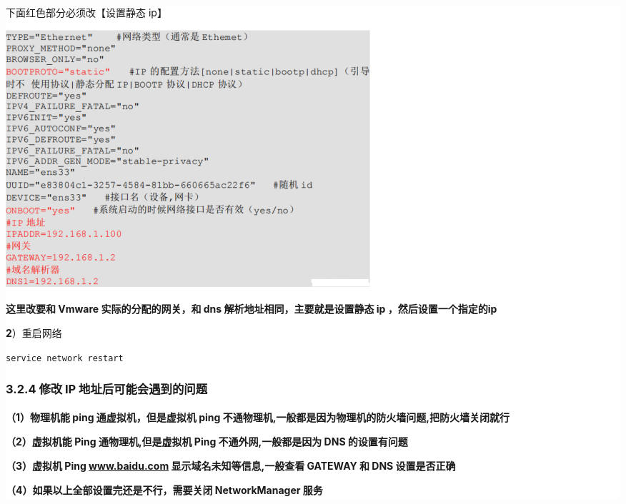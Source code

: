 下面红色部分必须改【设置静态 ip】

<img src="./2 Linux总结精炼版【无shell】.assets/linux14.png" style="zoom:50%;" />

**这里改要和 Vmware 实际的分配的网关，和 dns 解析地址相同，主要就是设置静态 ip ，然后设置一个指定的ip**



**2**）重启网络

```sh
service network restart
```



### 3.2.4 修改 IP 地址后可能会遇到的问题 

**（1）物理机能 ping 通虚拟机，但是虚拟机 ping 不通物理机,一般都是因为物理机的防火墙问题,把防火墙关闭就行** 

**（2）虚拟机能 Ping 通物理机,但是虚拟机 Ping 不通外网,一般都是因为 DNS 的设置有问题** 

**（3）虚拟机 Ping www.baidu.com 显示域名未知等信息,一般查看 GATEWAY 和 DNS 设置是否正确** 

**（4）如果以上全部设置完还是不行，需要关闭 NetworkManager 服务** 
